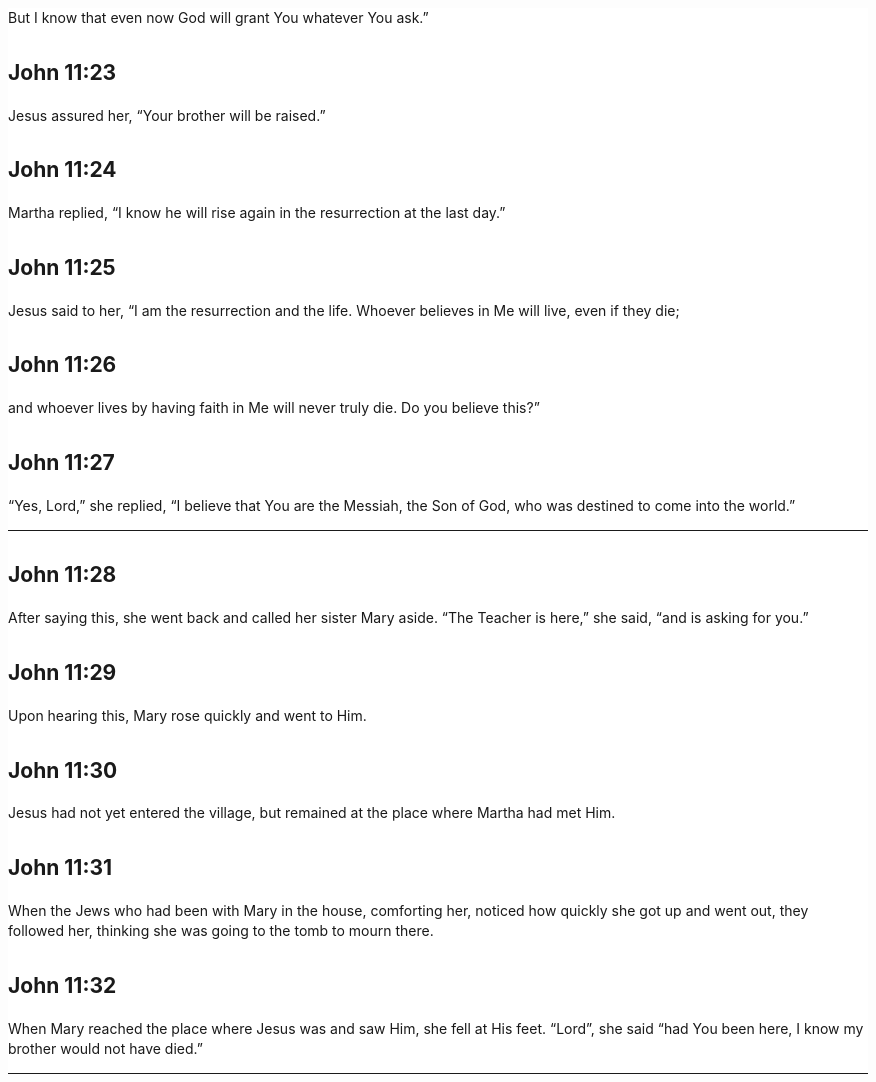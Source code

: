 But I know that even now God will grant You whatever You ask.”

## John 11:23

Jesus assured her, “Your brother will be raised.”

## John 11:24

Martha replied, “I know he will rise again in the resurrection at the last day.”

## John 11:25

Jesus said to her, “I am the resurrection and the life. Whoever believes in Me will live, even if they die;

## John 11:26

and whoever lives by having faith in Me will never truly die. Do you believe this?”

## John 11:27

“Yes, Lord,” she replied, “I believe that You are the Messiah, the Son of God, who was destined to come into the world.”

---

## John 11:28

After saying this, she went back and called her sister Mary aside. “The Teacher is here,” she said, “and is asking for you.”

## John 11:29

Upon hearing this, Mary rose quickly and went to Him.

## John 11:30

Jesus had not yet entered the village, but remained at the place where Martha had met Him.

## John 11:31

When the Jews who had been with Mary in the house, comforting her, noticed how quickly she got up and went out, they followed her, thinking she was going to the tomb to mourn there.

## John 11:32

When Mary reached the place where Jesus was and saw Him, she fell at His feet. “Lord”, she said “had You been here, I know my brother would not have died.”

---
